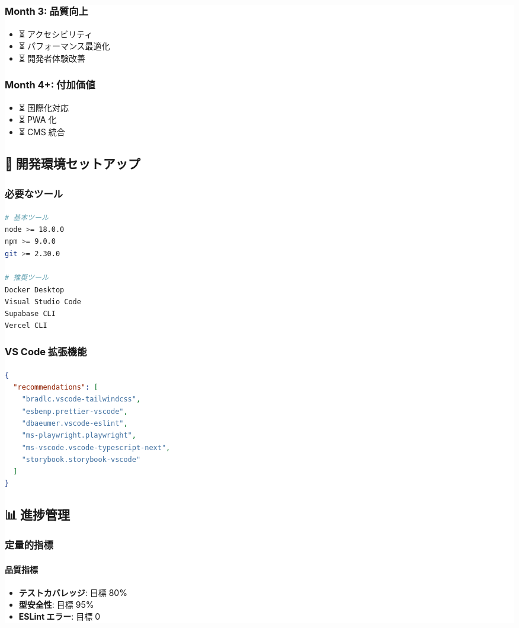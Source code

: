 ### Month 3: 品質向上
- ⏳ アクセシビリティ
- ⏳ パフォーマンス最適化
- ⏳ 開発者体験改善

### Month 4+: 付加価値
- ⏳ 国際化対応
- ⏳ PWA 化
- ⏳ CMS 統合

## 🔧 開発環境セットアップ

### 必要なツール
```bash
# 基本ツール
node >= 18.0.0
npm >= 9.0.0
git >= 2.30.0

# 推奨ツール
Docker Desktop
Visual Studio Code
Supabase CLI
Vercel CLI
```

### VS Code 拡張機能
```json
{
  "recommendations": [
    "bradlc.vscode-tailwindcss",
    "esbenp.prettier-vscode",
    "dbaeumer.vscode-eslint",
    "ms-playwright.playwright",
    "ms-vscode.vscode-typescript-next",
    "storybook.storybook-vscode"
  ]
}
```

## 📊 進捗管理

### 定量的指標

#### 品質指標
- **テストカバレッジ**: 目標 80%
- **型安全性**: 目標 95%
- **ESLint エラー**: 目標 0
